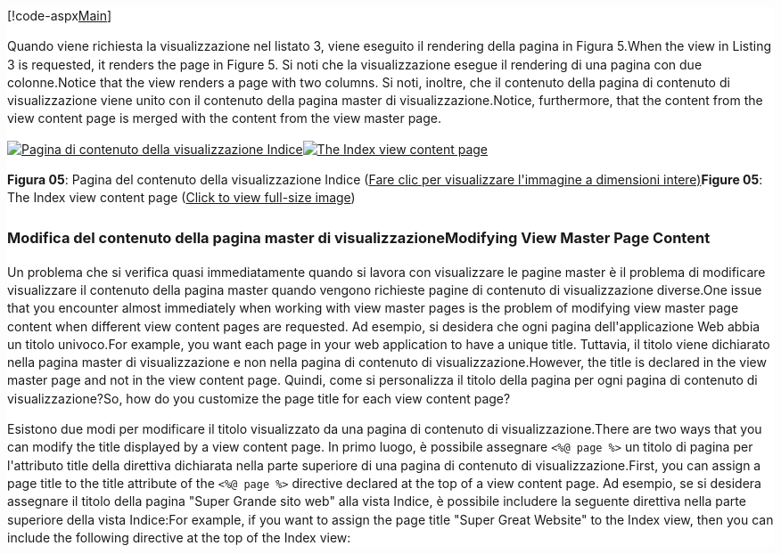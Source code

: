 [!code-aspx[Main](creating-page-layouts-with-view-master-pages-vb/samples/sample3.aspx)]

<span data-ttu-id="a55fd-161">Quando viene richiesta la visualizzazione nel listato 3, viene eseguito il rendering della pagina in Figura 5.</span><span class="sxs-lookup"><span data-stu-id="a55fd-161">When the view in Listing 3 is requested, it renders the page in Figure 5.</span></span> <span data-ttu-id="a55fd-162">Si noti che la visualizzazione esegue il rendering di una pagina con due colonne.</span><span class="sxs-lookup"><span data-stu-id="a55fd-162">Notice that the view renders a page with two columns.</span></span> <span data-ttu-id="a55fd-163">Si noti, inoltre, che il contenuto della pagina di contenuto di visualizzazione viene unito con il contenuto della pagina master di visualizzazione.</span><span class="sxs-lookup"><span data-stu-id="a55fd-163">Notice, furthermore, that the content from the view content page is merged with the content from the view master page.</span></span>

<span data-ttu-id="a55fd-164">[![Pagina di contenuto della visualizzazione Indice](creating-page-layouts-with-view-master-pages-vb/_static/image14.png)](creating-page-layouts-with-view-master-pages-vb/_static/image13.png)</span><span class="sxs-lookup"><span data-stu-id="a55fd-164">[![The Index view content page](creating-page-layouts-with-view-master-pages-vb/_static/image14.png)](creating-page-layouts-with-view-master-pages-vb/_static/image13.png)</span></span>

<span data-ttu-id="a55fd-165">**Figura 05**: Pagina del contenuto della visualizzazione Indice ([Fare clic per visualizzare l'immagine a dimensioni intere)](creating-page-layouts-with-view-master-pages-vb/_static/image15.png)</span><span class="sxs-lookup"><span data-stu-id="a55fd-165">**Figure 05**: The Index view content page ([Click to view full-size image](creating-page-layouts-with-view-master-pages-vb/_static/image15.png))</span></span>

### <a name="modifying-view-master-page-content"></a><span data-ttu-id="a55fd-166">Modifica del contenuto della pagina master di visualizzazione</span><span class="sxs-lookup"><span data-stu-id="a55fd-166">Modifying View Master Page Content</span></span>

<span data-ttu-id="a55fd-167">Un problema che si verifica quasi immediatamente quando si lavora con visualizzare le pagine master è il problema di modificare visualizzare il contenuto della pagina master quando vengono richieste pagine di contenuto di visualizzazione diverse.</span><span class="sxs-lookup"><span data-stu-id="a55fd-167">One issue that you encounter almost immediately when working with view master pages is the problem of modifying view master page content when different view content pages are requested.</span></span> <span data-ttu-id="a55fd-168">Ad esempio, si desidera che ogni pagina dell'applicazione Web abbia un titolo univoco.</span><span class="sxs-lookup"><span data-stu-id="a55fd-168">For example, you want each page in your web application to have a unique title.</span></span> <span data-ttu-id="a55fd-169">Tuttavia, il titolo viene dichiarato nella pagina master di visualizzazione e non nella pagina di contenuto di visualizzazione.</span><span class="sxs-lookup"><span data-stu-id="a55fd-169">However, the title is declared in the view master page and not in the view content page.</span></span> <span data-ttu-id="a55fd-170">Quindi, come si personalizza il titolo della pagina per ogni pagina di contenuto di visualizzazione?</span><span class="sxs-lookup"><span data-stu-id="a55fd-170">So, how do you customize the page title for each view content page?</span></span>

<span data-ttu-id="a55fd-171">Esistono due modi per modificare il titolo visualizzato da una pagina di contenuto di visualizzazione.</span><span class="sxs-lookup"><span data-stu-id="a55fd-171">There are two ways that you can modify the title displayed by a view content page.</span></span> <span data-ttu-id="a55fd-172">In primo luogo, è possibile assegnare `<%@ page %>` un titolo di pagina per l'attributo title della direttiva dichiarata nella parte superiore di una pagina di contenuto di visualizzazione.</span><span class="sxs-lookup"><span data-stu-id="a55fd-172">First, you can assign a page title to the title attribute of the `<%@ page %>` directive declared at the top of a view content page.</span></span> <span data-ttu-id="a55fd-173">Ad esempio, se si desidera assegnare il titolo della pagina "Super Grande sito web" alla vista Indice, è possibile includere la seguente direttiva nella parte superiore della vista Indice:</span><span class="sxs-lookup"><span data-stu-id="a55fd-173">For example, if you want to assign the page title "Super Great Website" to the Index view, then you can include the following directive at the top of the Index view:</span></span>
